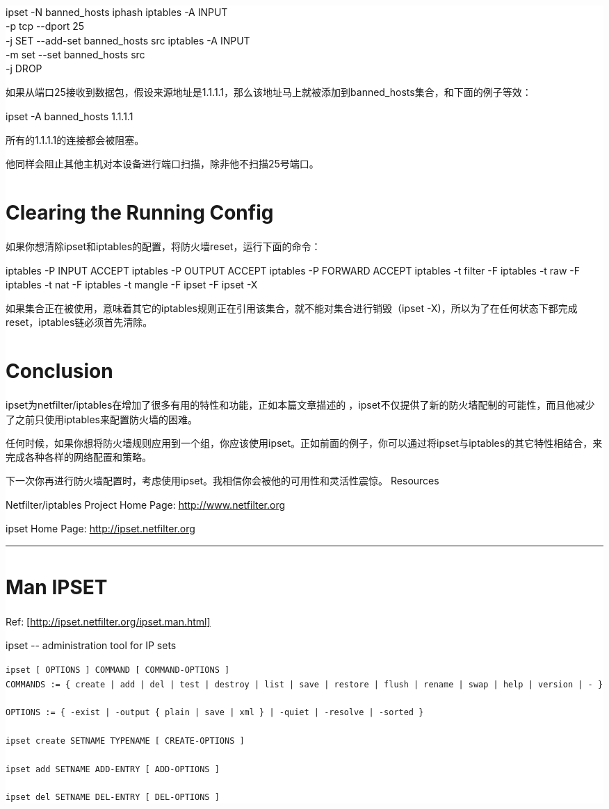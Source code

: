 ipset -N banned_hosts iphash
iptables -A INPUT \
     -p tcp --dport 25 \
     -j SET --add-set banned_hosts src
iptables -A INPUT \
     -m set --set banned_hosts src \
     -j DROP

如果从端口25接收到数据包，假设来源地址是1.1.1.1，那么该地址马上就被添加到banned_hosts集合，和下面的例子等效：

ipset -A banned_hosts 1.1.1.1

所有的1.1.1.1的连接都会被阻塞。

他同样会阻止其他主机对本设备进行端口扫描，除非他不扫描25号端口。

# Clearing the Running Config

如果你想清除ipset和iptables的配置，将防火墙reset，运行下面的命令：

iptables -P INPUT ACCEPT
iptables -P OUTPUT ACCEPT
iptables -P FORWARD ACCEPT
iptables -t filter -F
iptables -t raw -F
iptables -t nat -F
iptables -t mangle -F
ipset -F
ipset -X

如果集合正在被使用，意味着其它的iptables规则正在引用该集合，就不能对集合进行销毁（ipset -X)，所以为了在任何状态下都完成reset，iptables链必须首先清除。

# Conclusion

ipset为netfilter/iptables在增加了很多有用的特性和功能，正如本篇文章描述的 ，ipset不仅提供了新的防火墙配制的可能性，而且他减少了之前只使用iptables来配置防火墙的困难。

任何时候，如果你想将防火墙规则应用到一个组，你应该使用ipset。正如前面的例子，你可以通过将ipset与iptables的其它特性相结合，来完成各种各样的网络配置和策略。

下一次你再进行防火墙配置时，考虑使用ipset。我相信你会被他的可用性和灵活性震惊。
Resources

Netfilter/iptables Project Home Page: http://www.netfilter.org

ipset Home Page: http://ipset.netfilter.org

------

# Man IPSET

Ref: [http://ipset.netfilter.org/ipset.man.html]

ipset -- administration tool for IP sets

```
ipset [ OPTIONS ] COMMAND [ COMMAND-OPTIONS ]
COMMANDS := { create | add | del | test | destroy | list | save | restore | flush | rename | swap | help | version | - }

OPTIONS := { -exist | -output { plain | save | xml } | -quiet | -resolve | -sorted }

ipset create SETNAME TYPENAME [ CREATE-OPTIONS ]

ipset add SETNAME ADD-ENTRY [ ADD-OPTIONS ]

ipset del SETNAME DEL-ENTRY [ DEL-OPTIONS ]

```
